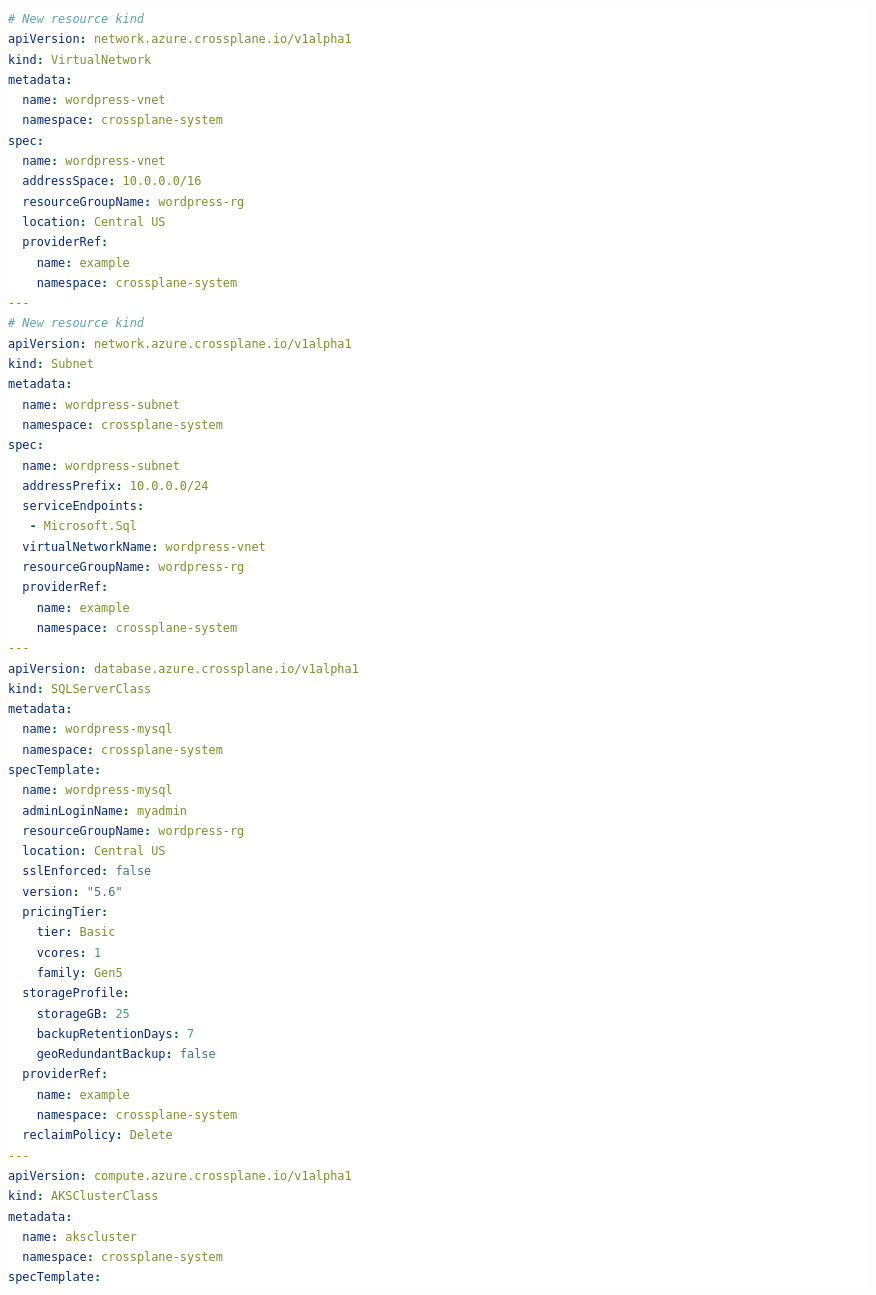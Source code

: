 ```yaml
# New resource kind
apiVersion: network.azure.crossplane.io/v1alpha1
kind: VirtualNetwork
metadata:
  name: wordpress-vnet
  namespace: crossplane-system
spec:
  name: wordpress-vnet
  addressSpace: 10.0.0.0/16
  resourceGroupName: wordpress-rg
  location: Central US
  providerRef:
    name: example
    namespace: crossplane-system
---
# New resource kind
apiVersion: network.azure.crossplane.io/v1alpha1
kind: Subnet
metadata:
  name: wordpress-subnet
  namespace: crossplane-system
spec:
  name: wordpress-subnet
  addressPrefix: 10.0.0.0/24
  serviceEndpoints:
   - Microsoft.Sql
  virtualNetworkName: wordpress-vnet
  resourceGroupName: wordpress-rg
  providerRef:
    name: example
    namespace: crossplane-system
---
apiVersion: database.azure.crossplane.io/v1alpha1
kind: SQLServerClass
metadata:
  name: wordpress-mysql
  namespace: crossplane-system
specTemplate:
  name: wordpress-mysql
  adminLoginName: myadmin
  resourceGroupName: wordpress-rg
  location: Central US
  sslEnforced: false
  version: "5.6"
  pricingTier:
    tier: Basic
    vcores: 1
    family: Gen5
  storageProfile:
    storageGB: 25
    backupRetentionDays: 7
    geoRedundantBackup: false 
  providerRef:
    name: example
    namespace: crossplane-system
  reclaimPolicy: Delete
---
apiVersion: compute.azure.crossplane.io/v1alpha1
kind: AKSClusterClass
metadata:
  name: akscluster
  namespace: crossplane-system
specTemplate:
```